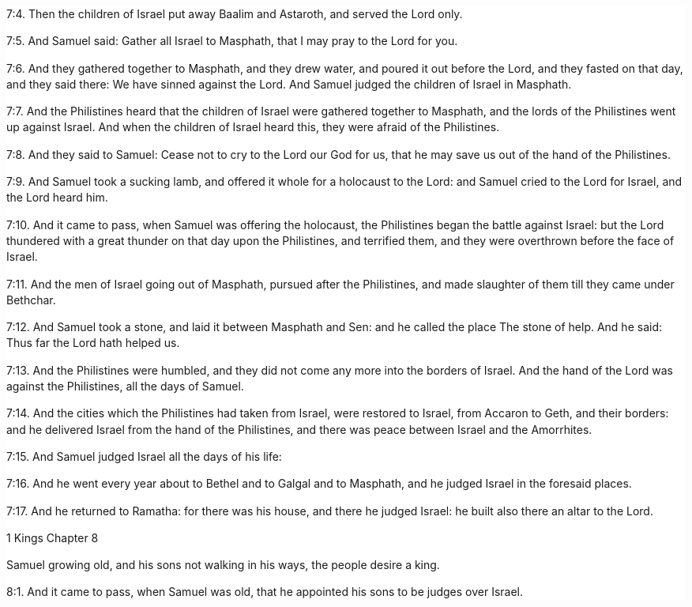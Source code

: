 7:4. Then the children of Israel put away Baalim and Astaroth, and
served the Lord only.

7:5. And Samuel said: Gather all Israel to Masphath, that I may pray to
the Lord for you.

7:6. And they gathered together to Masphath, and they drew water, and
poured it out before the Lord, and they fasted on that day, and they
said there: We have sinned against the Lord. And Samuel judged the
children of Israel in Masphath.

7:7. And the Philistines heard that the children of Israel were
gathered together to Masphath, and the lords of the Philistines went up
against Israel. And when the children of Israel heard this, they were
afraid of the Philistines.

7:8. And they said to Samuel: Cease not to cry to the Lord our God for
us, that he may save us out of the hand of the Philistines.

7:9. And Samuel took a sucking lamb, and offered it whole for a
holocaust to the Lord: and Samuel cried to the Lord for Israel, and the
Lord heard him.

7:10. And it came to pass, when Samuel was offering the holocaust, the
Philistines began the battle against Israel: but the Lord thundered
with a great thunder on that day upon the Philistines, and terrified
them, and they were overthrown before the face of Israel.

7:11. And the men of Israel going out of Masphath, pursued after the
Philistines, and made slaughter of them till they came under Bethchar.

7:12. And Samuel took a stone, and laid it between Masphath and Sen:
and he called the place The stone of help. And he said: Thus far the
Lord hath helped us.

7:13. And the Philistines were humbled, and they did not come any more
into the borders of Israel. And the hand of the Lord was against the
Philistines, all the days of Samuel.

7:14. And the cities which the Philistines had taken from Israel, were
restored to Israel, from Accaron to Geth, and their borders: and he
delivered Israel from the hand of the Philistines, and there was peace
between Israel and the Amorrhites.

7:15. And Samuel judged Israel all the days of his life:

7:16. And he went every year about to Bethel and to Galgal and to
Masphath, and he judged Israel in the foresaid places.

7:17. And he returned to Ramatha: for there was his house, and there he
judged Israel: he built also there an altar to the Lord.


1 Kings Chapter 8

Samuel growing old, and his sons not walking in his ways, the people
desire a king.

8:1. And it came to pass, when Samuel was old, that he appointed his
sons to be judges over Israel.
